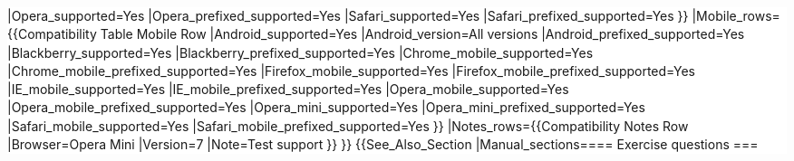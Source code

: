 |Opera_supported=Yes
|Opera_prefixed_supported=Yes
|Safari_supported=Yes
|Safari_prefixed_supported=Yes
}}
|Mobile_rows={{Compatibility Table Mobile Row
|Android_supported=Yes
|Android_version=All versions
|Android_prefixed_supported=Yes
|Blackberry_supported=Yes
|Blackberry_prefixed_supported=Yes
|Chrome_mobile_supported=Yes
|Chrome_mobile_prefixed_supported=Yes
|Firefox_mobile_supported=Yes
|Firefox_mobile_prefixed_supported=Yes
|IE_mobile_supported=Yes
|IE_mobile_prefixed_supported=Yes
|Opera_mobile_supported=Yes
|Opera_mobile_prefixed_supported=Yes
|Opera_mini_supported=Yes
|Opera_mini_prefixed_supported=Yes
|Safari_mobile_supported=Yes
|Safari_mobile_prefixed_supported=Yes
}}
|Notes_rows={{Compatibility Notes Row
|Browser=Opera Mini
|Version=7
|Note=Test support
}}
}}
{{See_Also_Section
|Manual_sections==== Exercise questions ===
 